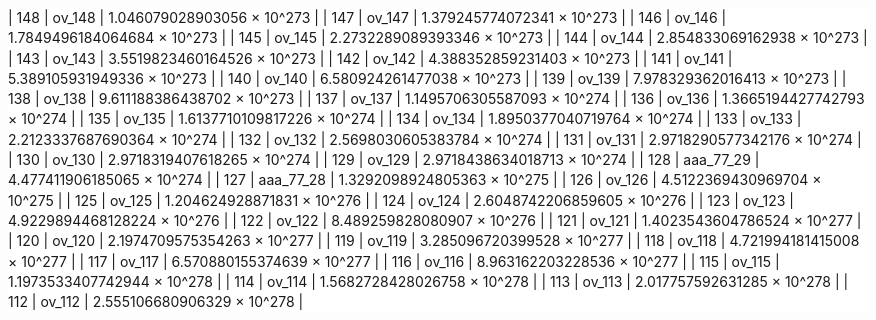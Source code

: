 | 148 | ov_148 | 1.046079028903056 × 10^273 |
| 147 | ov_147 | 1.379245774072341 × 10^273 |
| 146 | ov_146 | 1.7849496184064684 × 10^273 |
| 145 | ov_145 | 2.2732289089393346 × 10^273 |
| 144 | ov_144 | 2.854833069162938 × 10^273 |
| 143 | ov_143 | 3.5519823460164526 × 10^273 |
| 142 | ov_142 | 4.388352859231403 × 10^273 |
| 141 | ov_141 | 5.389105931949336 × 10^273 |
| 140 | ov_140 | 6.580924261477038 × 10^273 |
| 139 | ov_139 | 7.978329362016413 × 10^273 |
| 138 | ov_138 | 9.611188386438702 × 10^273 |
| 137 | ov_137 | 1.1495706305587093 × 10^274 |
| 136 | ov_136 | 1.3665194427742793 × 10^274 |
| 135 | ov_135 | 1.6137710109817226 × 10^274 |
| 134 | ov_134 | 1.8950377040719764 × 10^274 |
| 133 | ov_133 | 2.2123337687690364 × 10^274 |
| 132 | ov_132 | 2.5698030605383784 × 10^274 |
| 131 | ov_131 | 2.9718290577342176 × 10^274 |
| 130 | ov_130 | 2.9718319407618265 × 10^274 |
| 129 | ov_129 | 2.9718438634018713 × 10^274 |
| 128 | aaa_77_29 | 4.477411906185065 × 10^274 |
| 127 | aaa_77_28 | 1.3292098924805363 × 10^275 |
| 126 | ov_126 | 4.5122369430969704 × 10^275 |
| 125 | ov_125 | 1.204624928871831 × 10^276 |
| 124 | ov_124 | 2.6048742206859605 × 10^276 |
| 123 | ov_123 | 4.9229894468128224 × 10^276 |
| 122 | ov_122 | 8.489259828080907 × 10^276 |
| 121 | ov_121 | 1.4023543604786524 × 10^277 |
| 120 | ov_120 | 2.1974709575354263 × 10^277 |
| 119 | ov_119 | 3.285096720399528 × 10^277 |
| 118 | ov_118 | 4.721994181415008 × 10^277 |
| 117 | ov_117 | 6.570880155374639 × 10^277 |
| 116 | ov_116 | 8.963162203228536 × 10^277 |
| 115 | ov_115 | 1.1973533407742944 × 10^278 |
| 114 | ov_114 | 1.5682728428026758 × 10^278 |
| 113 | ov_113 | 2.017757592631285 × 10^278 |
| 112 | ov_112 | 2.555106680906329 × 10^278 |